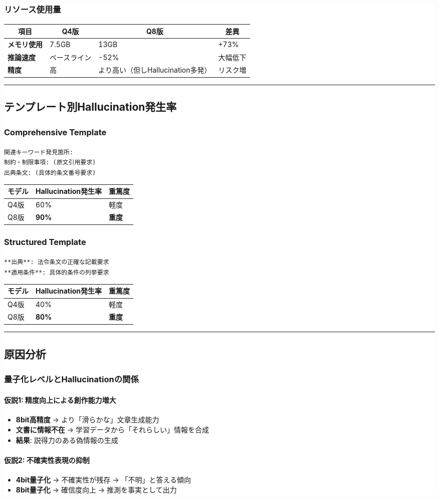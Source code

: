 ### リソース使用量

| 項目 | Q4版 | Q8版 | 差異 |
|------|------|------|------|
| **メモリ使用** | 7.5GB | 13GB | +73% |
| **推論速度** | ベースライン | -52% | 大幅低下 |
| **精度** | 高 | より高い（但しHallucination多発） | リスク増 |

---

## テンプレート別Hallucination発生率

### Comprehensive Template
```
関連キーワード発見箇所:
制約・制限事項: (原文引用要求)
出典条文: (具体的条文番号要求)
```

| モデル | Hallucination発生率 | 重篤度 |
|--------|-------------------|--------|
| Q4版 | 60% | 軽度 |
| Q8版 | **90%** | **重度** |

### Structured Template
```
**出典**: 法令条文の正確な記載要求
**適用条件**: 具体的条件の列挙要求
```

| モデル | Hallucination発生率 | 重篤度 |
|--------|-------------------|--------|
| Q4版 | 40% | 軽度 |
| Q8版 | **80%** | **重度** |

---

## 原因分析

### 量子化レベルとHallucinationの関係

#### 仮説1: 精度向上による創作能力増大
- **8bit高精度** → より「滑らかな」文章生成能力
- **文書に情報不在** → 学習データから「それらしい」情報を合成
- **結果**: 説得力のある偽情報の生成

#### 仮説2: 不確実性表現の抑制
- **4bit量子化** → 不確実性が残存 → 「不明」と答える傾向
- **8bit量子化** → 確信度向上 → 推測を事実として出力
